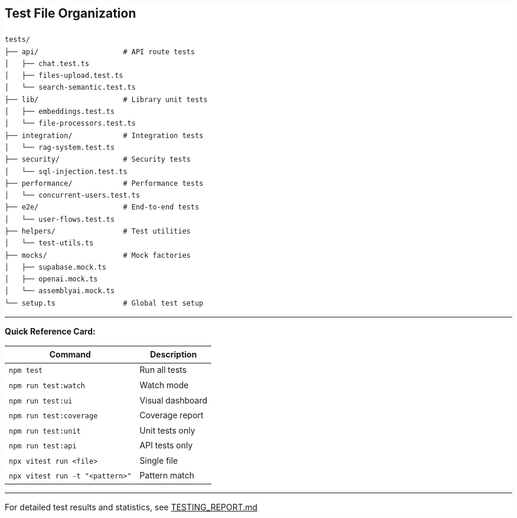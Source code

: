 ## Test File Organization

```
tests/
├── api/                    # API route tests
│   ├── chat.test.ts
│   ├── files-upload.test.ts
│   └── search-semantic.test.ts
├── lib/                    # Library unit tests
│   ├── embeddings.test.ts
│   └── file-processors.test.ts
├── integration/            # Integration tests
│   └── rag-system.test.ts
├── security/               # Security tests
│   └── sql-injection.test.ts
├── performance/            # Performance tests
│   └── concurrent-users.test.ts
├── e2e/                    # End-to-end tests
│   └── user-flows.test.ts
├── helpers/                # Test utilities
│   └── test-utils.ts
├── mocks/                  # Mock factories
│   ├── supabase.mock.ts
│   ├── openai.mock.ts
│   └── assemblyai.mock.ts
└── setup.ts                # Global test setup
```

---

**Quick Reference Card:**

| Command | Description |
|---------|-------------|
| `npm test` | Run all tests |
| `npm run test:watch` | Watch mode |
| `npm run test:ui` | Visual dashboard |
| `npm run test:coverage` | Coverage report |
| `npm run test:unit` | Unit tests only |
| `npm run test:api` | API tests only |
| `npx vitest run <file>` | Single file |
| `npx vitest run -t "<pattern>"` | Pattern match |

---

For detailed test results and statistics, see [TESTING_REPORT.md](./TESTING_REPORT.md)
